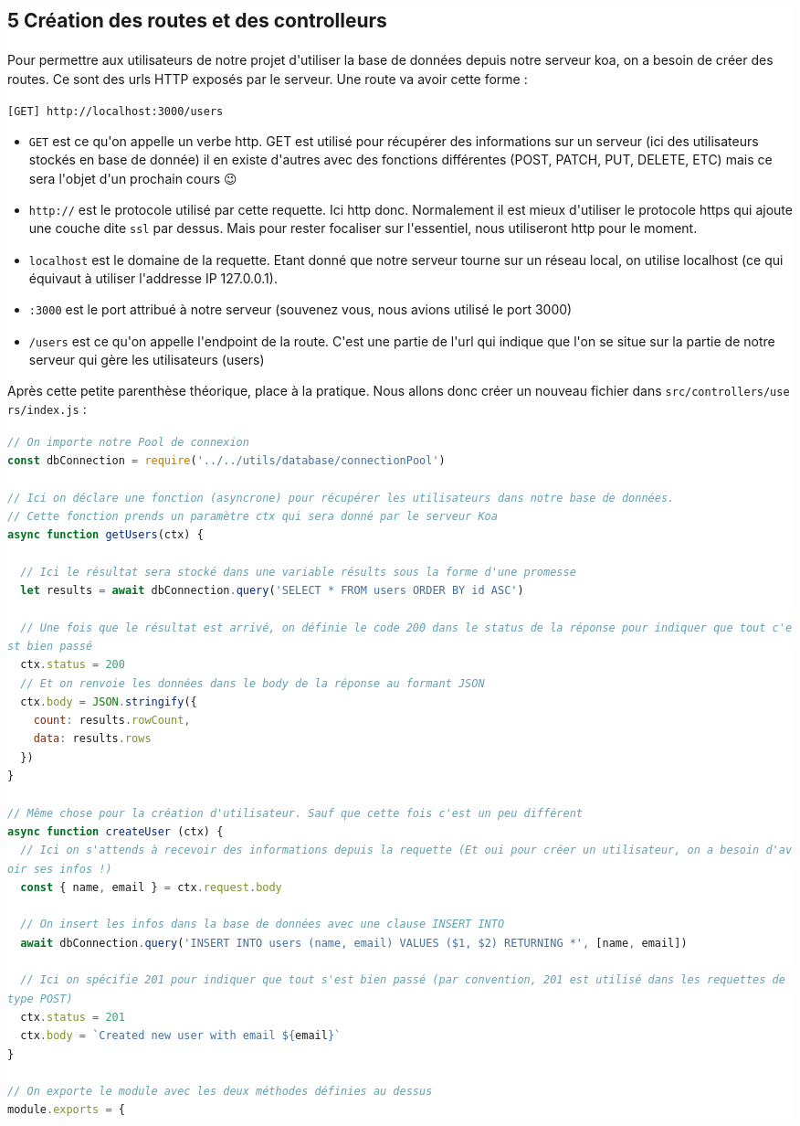 ## 5 Création des routes et des controlleurs

Pour permettre aux utilisateurs de notre projet d'utiliser la base de données depuis notre serveur koa, on a besoin de créer des routes. Ce sont des urls HTTP exposés par le serveur. Une route va avoir cette forme :

`[GET] http://localhost:3000/users`

- `GET` est ce qu'on appelle un verbe http. GET est utilisé pour récupérer des informations sur un serveur (ici des utilisateurs stockés en base de donnée) il en existe d'autres avec des fonctions différentes (POST, PATCH, PUT, DELETE, ETC) mais ce sera l'objet d'un prochain cours 😉

- `http://` est le protocole utilisé par cette requette. Ici http donc. Normalement il est mieux d'utiliser le protocole https qui ajoute une couche dite `ssl` par dessus. Mais pour rester focaliser sur l'essentiel, nous utiliseront http pour le moment.

- `localhost` est le domaine de la requette. Etant donné que notre serveur tourne sur un réseau local, on utilise localhost (ce qui équivaut à utiliser l'addresse IP 127.0.0.1).

- `:3000` est le port attribué à notre serveur (souvenez vous, nous avions utilisé le port 3000)

- `/users` est ce qu'on appelle l'endpoint de la route. C'est une partie de l'url qui indique que l'on se situe sur la partie de notre serveur qui gère les utilisateurs (users)

Après cette petite parenthèse théorique, place à la pratique. Nous allons donc créer un nouveau fichier dans `src/controllers/users/index.js` :

```JavaScript
// On importe notre Pool de connexion
const dbConnection = require('../../utils/database/connectionPool')

// Ici on déclare une fonction (asyncrone) pour récupérer les utilisateurs dans notre base de données.
// Cette fonction prends un paramètre ctx qui sera donné par le serveur Koa
async function getUsers(ctx) {

  // Ici le résultat sera stocké dans une variable résults sous la forme d'une promesse 
  let results = await dbConnection.query('SELECT * FROM users ORDER BY id ASC')

  // Une fois que le résultat est arrivé, on définie le code 200 dans le status de la réponse pour indiquer que tout c'est bien passé
  ctx.status = 200
  // Et on renvoie les données dans le body de la réponse au formant JSON
  ctx.body = JSON.stringify({
    count: results.rowCount,
    data: results.rows
  })
}

// Même chose pour la création d'utilisateur. Sauf que cette fois c'est un peu différent
async function createUser (ctx) {
  // Ici on s'attends à recevoir des informations depuis la requette (Et oui pour créer un utilisateur, on a besoin d'avoir ses infos !)
  const { name, email } = ctx.request.body

  // On insert les infos dans la base de données avec une clause INSERT INTO
  await dbConnection.query('INSERT INTO users (name, email) VALUES ($1, $2) RETURNING *', [name, email])

  // Ici on spécifie 201 pour indiquer que tout s'est bien passé (par convention, 201 est utilisé dans les requettes de type POST)
  ctx.status = 201
  ctx.body = `Created new user with email ${email}`
}

// On exporte le module avec les deux méthodes définies au dessus
module.exports = {
```
